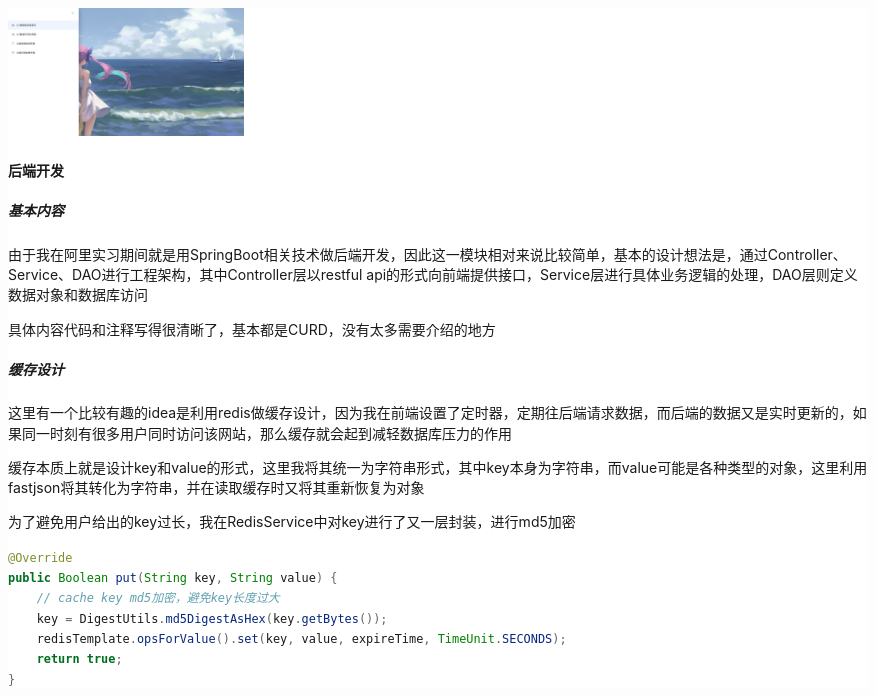 <img src="./img/bar.png" style="zoom:23%;" />

#### 后端开发

##### 基本内容

由于我在阿里实习期间就是用SpringBoot相关技术做后端开发，因此这一模块相对来说比较简单，基本的设计想法是，通过Controller、Service、DAO进行工程架构，其中Controller层以restful api的形式向前端提供接口，Service层进行具体业务逻辑的处理，DAO层则定义数据对象和数据库访问

具体内容代码和注释写得很清晰了，基本都是CURD，没有太多需要介绍的地方

##### 缓存设计

这里有一个比较有趣的idea是利用redis做缓存设计，因为我在前端设置了定时器，定期往后端请求数据，而后端的数据又是实时更新的，如果同一时刻有很多用户同时访问该网站，那么缓存就会起到减轻数据库压力的作用

缓存本质上就是设计key和value的形式，这里我将其统一为字符串形式，其中key本身为字符串，而value可能是各种类型的对象，这里利用fastjson将其转化为字符串，并在读取缓存时又将其重新恢复为对象

为了避免用户给出的key过长，我在RedisService中对key进行了又一层封装，进行md5加密

~~~java
@Override
public Boolean put(String key, String value) {
    // cache key md5加密，避免key长度过大
    key = DigestUtils.md5DigestAsHex(key.getBytes());
    redisTemplate.opsForValue().set(key, value, expireTime, TimeUnit.SECONDS);
    return true;
}
~~~
